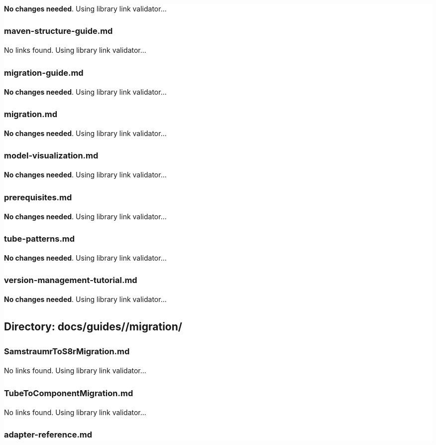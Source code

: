 **No changes needed**.
Using library link validator...

### maven-structure-guide.md

No links found.
Using library link validator...

### migration-guide.md

**No changes needed**.
Using library link validator...

### migration.md

**No changes needed**.
Using library link validator...

### model-visualization.md

**No changes needed**.
Using library link validator...

### prerequisites.md

**No changes needed**.
Using library link validator...

### tube-patterns.md

**No changes needed**.
Using library link validator...

### version-management-tutorial.md

**No changes needed**.
Using library link validator...

## Directory: docs/guides//migration/


### SamstraumrToS8rMigration.md

No links found.
Using library link validator...

### TubeToComponentMigration.md

No links found.
Using library link validator...

### adapter-reference.md

